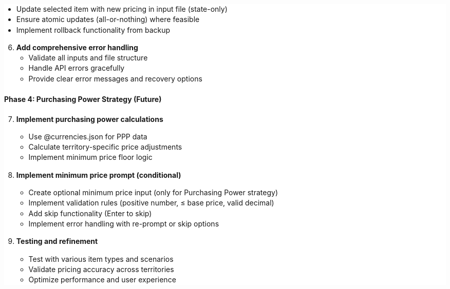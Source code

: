    - Update selected item with new pricing in input file (state-only)
   - Ensure atomic updates (all-or-nothing) where feasible
   - Implement rollback functionality from backup

6. **Add comprehensive error handling**
   - Validate all inputs and file structure
   - Handle API errors gracefully
   - Provide clear error messages and recovery options

#### Phase 4: Purchasing Power Strategy (Future)

7. **Implement purchasing power calculations**

   - Use @currencies.json for PPP data
   - Calculate territory-specific price adjustments
   - Implement minimum price floor logic

8. **Implement minimum price prompt (conditional)**

   - Create optional minimum price input (only for Purchasing Power strategy)
   - Implement validation rules (positive number, ≤ base price, valid decimal)
   - Add skip functionality (Enter to skip)
   - Implement error handling with re-prompt or skip options

9. **Testing and refinement**
   - Test with various item types and scenarios
   - Validate pricing accuracy across territories
   - Optimize performance and user experience
